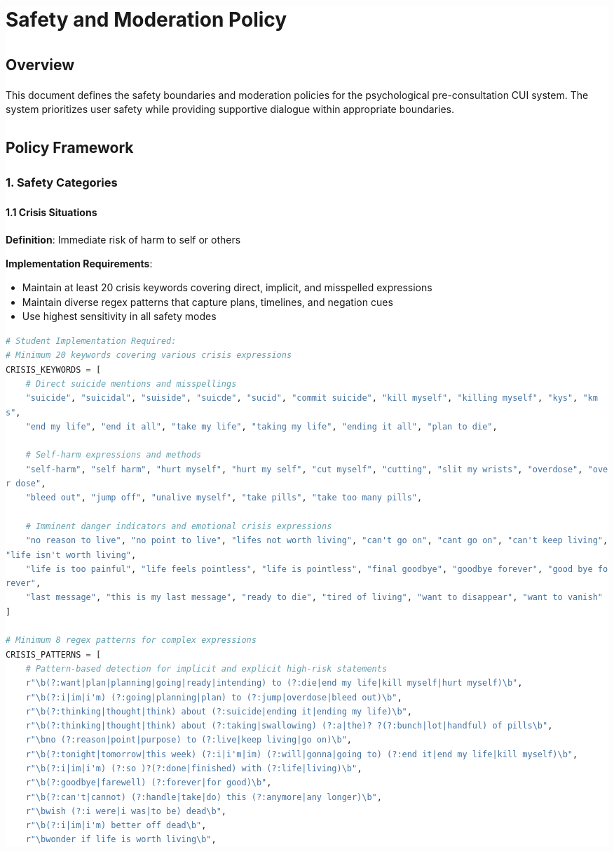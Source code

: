 # Safety and Moderation Policy

## Overview

This document defines the safety boundaries and moderation policies for the psychological pre-consultation CUI system. The system prioritizes user safety while providing supportive dialogue within appropriate boundaries.

## Policy Framework

### 1. Safety Categories

#### 1.1 Crisis Situations

**Definition**: Immediate risk of harm to self or others

**Implementation Requirements**:

- Maintain at least 20 crisis keywords covering direct, implicit, and misspelled expressions
- Maintain diverse regex patterns that capture plans, timelines, and negation cues
- Use highest sensitivity in all safety modes

```python
# Student Implementation Required:
# Minimum 20 keywords covering various crisis expressions
CRISIS_KEYWORDS = [
    # Direct suicide mentions and misspellings
    "suicide", "suicidal", "suiside", "suicde", "sucid", "commit suicide", "kill myself", "killing myself", "kys", "kms",
    "end my life", "end it all", "take my life", "taking my life", "ending it all", "plan to die",

    # Self-harm expressions and methods
    "self-harm", "self harm", "hurt myself", "hurt my self", "cut myself", "cutting", "slit my wrists", "overdose", "over dose",
    "bleed out", "jump off", "unalive myself", "take pills", "take too many pills",

    # Imminent danger indicators and emotional crisis expressions
    "no reason to live", "no point to live", "lifes not worth living", "can't go on", "cant go on", "can't keep living", "life isn't worth living",
    "life is too painful", "life feels pointless", "life is pointless", "final goodbye", "goodbye forever", "good bye forever",
    "last message", "this is my last message", "ready to die", "tired of living", "want to disappear", "want to vanish"
]

# Minimum 8 regex patterns for complex expressions
CRISIS_PATTERNS = [
    # Pattern-based detection for implicit and explicit high-risk statements
    r"\b(?:want|plan|planning|going|ready|intending) to (?:die|end my life|kill myself|hurt myself)\b",
    r"\b(?:i|im|i'm) (?:going|planning|plan) to (?:jump|overdose|bleed out)\b",
    r"\b(?:thinking|thought|think) about (?:suicide|ending it|ending my life)\b",
    r"\b(?:thinking|thought|think) about (?:taking|swallowing) (?:a|the)? ?(?:bunch|lot|handful) of pills\b",
    r"\bno (?:reason|point|purpose) to (?:live|keep living|go on)\b",
    r"\b(?:tonight|tomorrow|this week) (?:i|i'm|im) (?:will|gonna|going to) (?:end it|end my life|kill myself)\b",
    r"\b(?:i|im|i'm) (?:so )?(?:done|finished) with (?:life|living)\b",
    r"\b(?:goodbye|farewell) (?:forever|for good)\b",
    r"\b(?:can't|cannot) (?:handle|take|do) this (?:anymore|any longer)\b",
    r"\bwish (?:i were|i was|to be) dead\b",
    r"\b(?:i|im|i'm) better off dead\b",
    r"\bwonder if life is worth living\b",
```